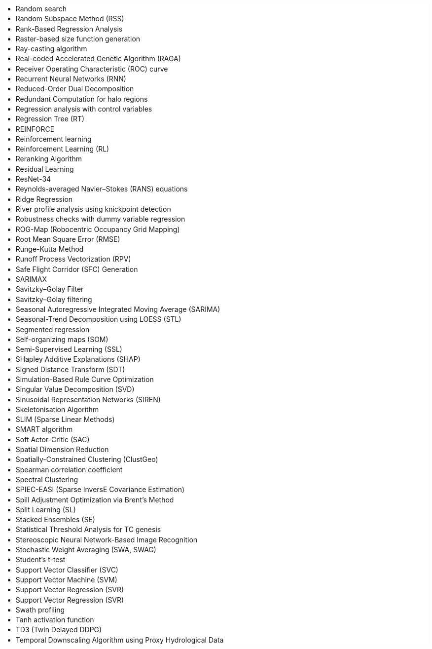 * Random search
* Random Subspace Method (RSS)
* Rank-Based Regression Analysis
* Raster-based size function generation
* Ray-casting algorithm
* Real-coded Accelerated Genetic Algorithm (RAGA)
* Receiver Operating Characteristic (ROC) curve
* Recurrent Neural Networks (RNN)
* Reduced-Order Dual Decomposition
* Redundant Computation for halo regions
* Regression analysis with control variables
* Regression Tree (RT)
* REINFORCE
* Reinforcement learning
* Reinforcement Learning (RL)
* Reranking Algorithm
* Residual Learning
* ResNet-34
* Reynolds-averaged Navier–Stokes (RANS) equations
* Ridge Regression
* River profile analysis using knickpoint detection
* Robustness checks with dummy variable regression
* ROG-Map (Robocentric Occupancy Grid Mapping)
* Root Mean Square Error (RMSE)
* Runge-Kutta Method
* Runoff Process Vectorization (RPV)
* Safe Flight Corridor (SFC) Generation
* SARIMAX
* Savitzky–Golay Filter
* Savitzky–Golay filtering
* Seasonal Autoregressive Integrated Moving Average (SARIMA)
* Seasonal-Trend Decomposition using LOESS (STL)
* Segmented regression
* Self-organizing maps (SOM)
* Semi-Supervised Learning (SSL)
* SHapley Additive Explanations (SHAP)
* Signed Distance Transform (SDT)
* Simulation-Based Rule Curve Optimization
* Singular Value Decomposition (SVD)
* Sinusoidal Representation Networks (SIREN)
* Skeletonisation Algorithm
* SLIM (Sparse Linear Methods)
* SMART algorithm
* Soft Actor-Critic (SAC)
* Spatial Dimension Reduction
* Spatially-Constrained Clustering (ClustGeo)
* Spearman correlation coefficient
* Spectral Clustering
* SPIEC-EASI (Sparse InversE Covariance Estimation)
* Spill Adjustment Optimization via Brent’s Method
* Split Learning (SL)
* Stacked Ensembles (SE)
* Statistical Threshold Analysis for TC genesis
* Stereoscopic Neural Network-Based Image Recognition
* Stochastic Weight Averaging (SWA, SWAG)
* Student’s t-test
* Support Vector Classifier (SVC)
* Support Vector Machine (SVM)
* Support Vector Regression (SVR)
* Support Vector Regression (SVR) 
* Swath profiling
* Tanh activation function
* TD3 (Twin Delayed DDPG)
* Temporal Downscaling Algorithm using Proxy Hydrological Data